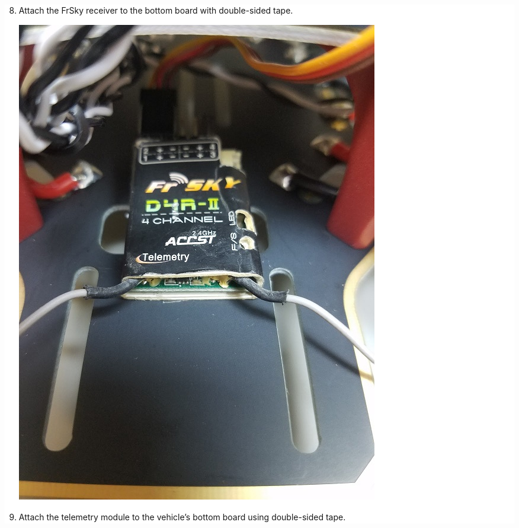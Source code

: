 8. Attach the FrSky receiver to the bottom board with double-sided tape.
  
    ![Attach FrSky receiver with double-sided tape](../../assets/airframes/multicopter/dji_f450_cuav_5nano/8_attach_frsky.jpg)

9. Attach the telemetry module to the vehicle’s bottom board using double-sided tape.
  